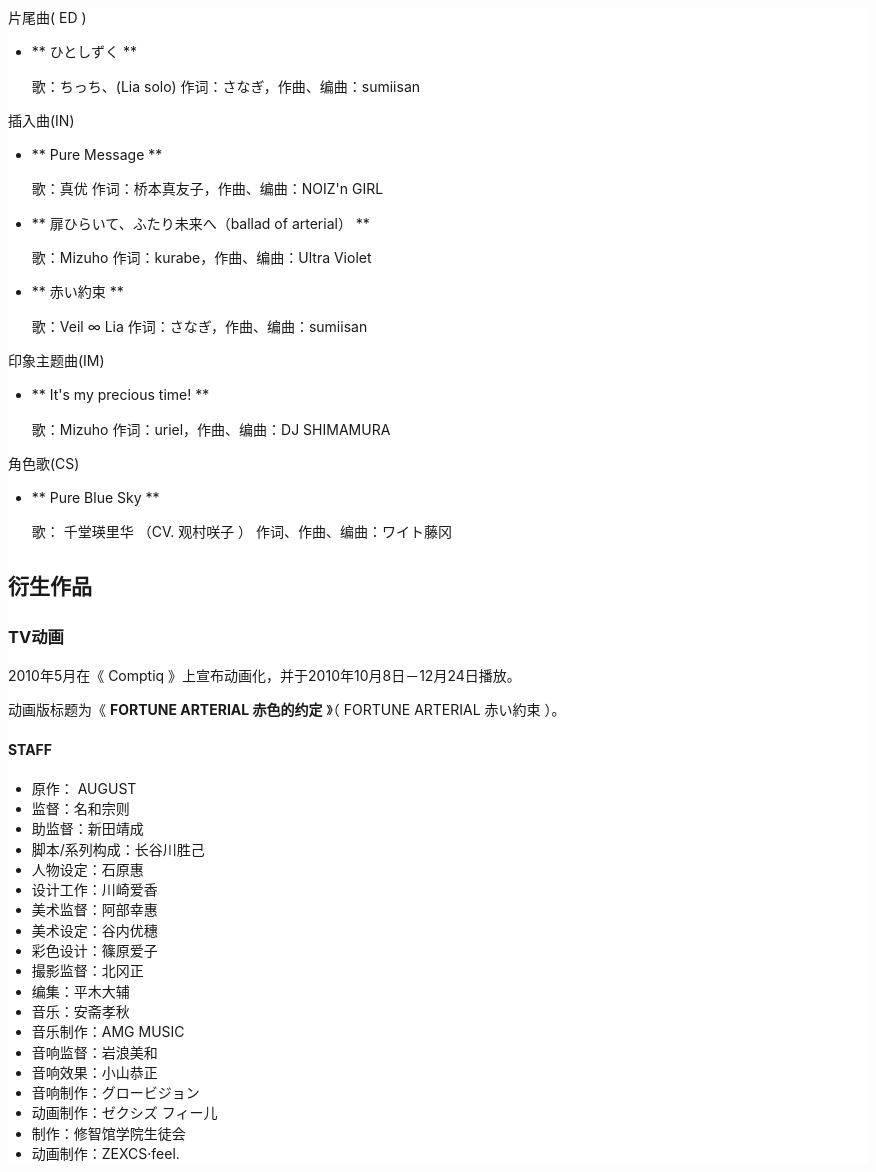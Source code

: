 片尾曲(  ED  )

  * ** ひとしずく  **

     歌：ちっち、(Lia solo) 
     作词：さなぎ，作曲、编曲：sumiisan 

插入曲(IN)

  * ** Pure Message  **

     歌：真优 
     作词：桥本真友子，作曲、编曲：NOIZ'n GIRL 

  * ** 扉ひらいて、ふたり未来へ（ballad of arterial）  **

     歌：Mizuho 
     作词：kurabe，作曲、编曲：Ultra Violet 

  * ** 赤い約束  **

     歌：Veil ∞ Lia 
     作词：さなぎ，作曲、编曲：sumiisan 

印象主题曲(IM)

  * ** It's my precious time!  **

     歌：Mizuho 
     作词：uriel，作曲、编曲：DJ SHIMAMURA 

角色歌(CS)

  * ** Pure Blue Sky  **

     歌：  千堂瑛里华  （CV.  观村咲子  ） 
     作词、作曲、编曲：ワイト藤冈 

##  衍生作品

###  TV动画

2010年5月在《  Comptiq  》上宣布动画化，并于2010年10月8日－12月24日播放。

动画版标题为《 **FORTUNE ARTERIAL 赤色的约定** 》（  FORTUNE ARTERIAL 赤い約束  ）。

####  STAFF

  * 原作：  AUGUST 
  * 监督：名和宗则 
  * 助监督：新田靖成 
  * 脚本/系列构成：长谷川胜己 
  * 人物设定：石原惠 
  * 设计工作：川崎爱香 
  * 美术监督：阿部幸惠 
  * 美术设定：谷内优穗 
  * 彩色设计：篠原爱子 
  * 撮影监督：北冈正 
  * 编集：平木大辅 
  * 音乐：安斋孝秋 
  * 音乐制作：AMG MUSIC 
  * 音响监督：岩浪美和 
  * 音响效果：小山恭正 
  * 音响制作：グロービジョン 
  * 动画制作：ゼクシズ フィー儿 
  * 制作：修智馆学院生徒会 
  * 动画制作：ZEXCS·feel. 
